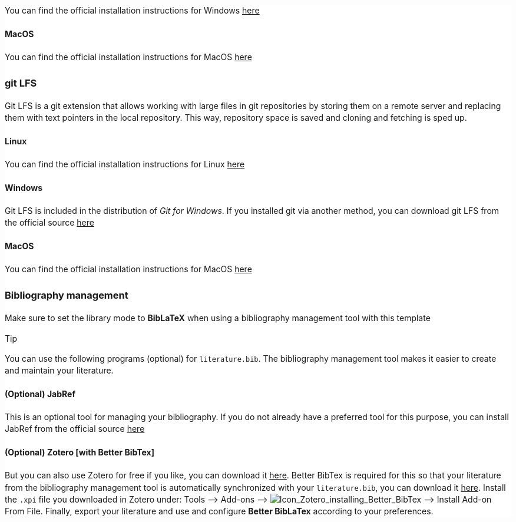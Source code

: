 You can find the official installation instructions for Windows [here](https://docs.docker.com/desktop/install/windows-install/ "Docker for Windows - Download")

#### MacOS

You can find the official installation instructions for MacOS [here](https://docs.docker.com/desktop/install/mac-install/ "Docker for MacOs - Download")

### git LFS

Git LFS is a git extension that allows working with large files in git repositories by storing them on a remote server and replacing them with text pointers in the local repository. This way, repository space is saved and cloning and fetching is sped up.

#### Linux

You can find the official installation instructions for Linux [here](https://github.com/git-lfs/git-lfs?tab=readme-ov-file#on-linux "git LFS for Linux - Download")

#### Windows

Git LFS is included in the distribution of *Git for Windows*. If you installed git via another method, you can download git LFS from the official source [here](https://git-lfs.com "git LFS for Windows - Download")

#### MacOS

You can find the official installation instructions for MacOS [here](https://github.com/git-lfs/git-lfs?tab=readme-ov-file#on-macos "git LFS for MacOs - Download")

### Bibliography management

Make sure to set the library mode to **BibLaTeX** when using a bibliography management tool with this template

> [!TIP]
> You can use the following programs (optional) for `literature.bib`. The bibliography management tool makes it easier to create and maintain your literature.

#### (Optional) JabRef

This is an optional tool for managing your bibliography. If you do not already have a preferred tool for this purpose, you can install JabRef from the official source [here](https://www.jabref.org/#download "Jabref - Download")

#### (Optional) Zotero [with Better BibTex]

But you can also use Zotero for free if you like,  you can download it [here](https://www.zotero.org/ "Zotero - Download"). Better BibTex is required for this so that your literature from the bibliography management tool is automatically synchronized with your `literature.bib`,  you can download it [here](https://retorque.re/zotero-better-bibtex/ "Better BibTex - Download"). Install the `.xpi` file you downloaded in Zotero under: Tools --> Add-ons --> ![Icon_Zotero_installing_Better_BibTex](.devcontainer/static/Icon_Zotero_installing_Better_BibTex.png) --> Install Add-on From File. Finally, export your literature and use and configure **Better BibLaTex** according to your preferences.
